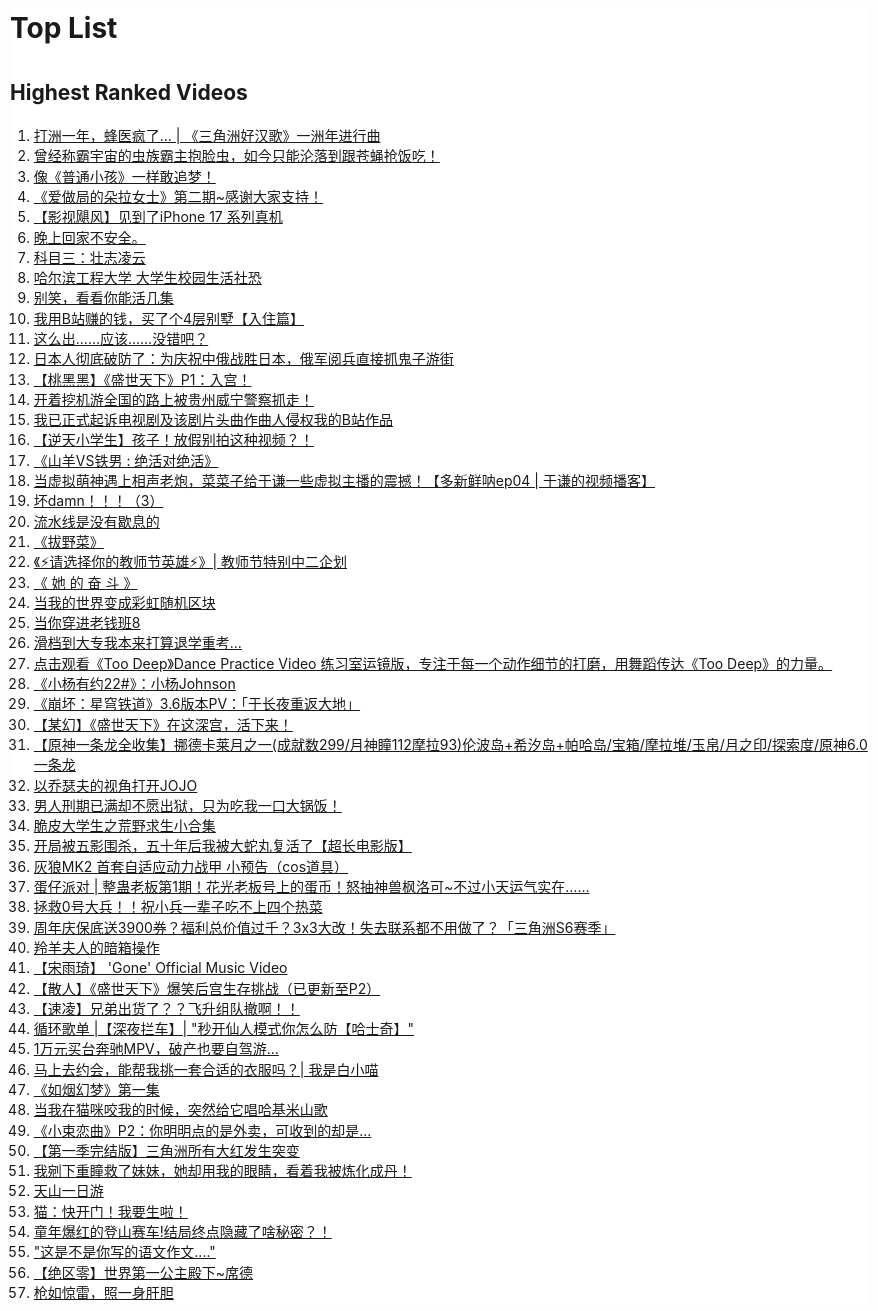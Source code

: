 # Top List
## Highest Ranked Videos
1. [打洲一年，蜂医疯了… | 《三角洲好汉歌》一洲年进行曲](https://www.bilibili.com/video/BV1ADHQzdEDg)
1. [曾经称霸宇宙的虫族霸主抱脸虫，如今只能沦落到跟苍蝇抢饭吃！](https://www.bilibili.com/video/BV1WvHazNEah)
1. [像《普通小孩》一样敢追梦！](https://www.bilibili.com/video/BV1unHCz5Eop)
1. [《爱做局的朵拉女士》第二期~感谢大家支持！](https://www.bilibili.com/video/BV1G8HQzgED9)
1. [【影视飓风】见到了iPhone 17 系列真机](https://www.bilibili.com/video/BV1CEH2zGETi)
1. [晚上回家不安全。](https://www.bilibili.com/video/BV1BmYPzkEW6)
1. [科目三：壮志凌云](https://www.bilibili.com/video/BV135Hrz6ETM)
1. [哈尔滨工程大学 大学生校园生活社恐](https://www.bilibili.com/video/BV1pEHyzvEJ5)
1. [别笑，看看你能活几集](https://www.bilibili.com/video/BV1J8HvzKEjp)
1. [我用B站赚的钱，买了个4层别墅【入住篇】](https://www.bilibili.com/video/BV1VgHDzNEbf)
1. [这么出……应该……没错吧？](https://www.bilibili.com/video/BV1JyYPzyEPE)
1. [日本人彻底破防了：为庆祝中俄战胜日本，俄军阅兵直接抓鬼子游街](https://www.bilibili.com/video/BV1AhHXzbE3U)
1. [【桃黑黑】《盛世天下》P1：入宫！](https://www.bilibili.com/video/BV1YYHhzmEtc)
1. [开着挖机游全国的路上被贵州威宁警察抓走！](https://www.bilibili.com/video/BV1oGaozpEr1)
1. [我已正式起诉电视剧及该剧片头曲作曲人侵权我的B站作品](https://www.bilibili.com/video/BV13CadzVEyQ)
1. [【逆天小学生】孩子！放假别拍这种视频？！](https://www.bilibili.com/video/BV1JdHSzyEEW)
1. [《山羊VS铁男 : 绝活对绝活》](https://www.bilibili.com/video/BV1XBHvzfEzJ)
1. [当虚拟萌神遇上相声老炮，菜菜子给于谦一些虚拟主播的震撼！【多新鲜呐ep04 | 于谦的视频播客】](https://www.bilibili.com/video/BV1ybHXzfEEu)
1. [坏damn！！！（3）](https://www.bilibili.com/video/BV1FFHXzSEK5)
1. [流水线是没有歇息的](https://www.bilibili.com/video/BV1gwYNzAEgd)
1. [《拔野菜》](https://www.bilibili.com/video/BV1AiHCzPEAA)
1. [《⚡请选择你的教师节英雄⚡》| 教师节特别中二企划](https://www.bilibili.com/video/BV13oa8zBE4n)
1. [《  她  的  奋  斗  》](https://www.bilibili.com/video/BV1MnHXzKE8g)
1. [当我的世界变成彩虹随机区块](https://www.bilibili.com/video/BV1UmYNzhErW)
1. [当你穿进老钱班8](https://www.bilibili.com/video/BV1mzH6zeESK)
1. [滑档到大专我本来打算退学重考...](https://www.bilibili.com/video/BV1aEYPzaEe7)
1. [点击观看《Too Deep》Dance Practice Video 练习室运镜版，专注于每一个动作细节的打磨，用舞蹈传达《Too Deep》的力量。](https://www.bilibili.com/video/BV1bxH1zUESU)
1. [《小杨有约22#》：小杨Johnson](https://www.bilibili.com/video/BV1qJH6z7Ezt)
1. [《崩坏：星穹铁道》3.6版本PV：「‍于长夜重返大地」](https://www.bilibili.com/video/BV1Y7HezsEpc)
1. [【某幻】《盛世天下》在这深宫，活下来！](https://www.bilibili.com/video/BV1pvYPzDEp8)
1. [【原神一条龙全收集】挪德卡莱月之一(成就数299/月神瞳112摩拉93)伦波岛+希汐岛+帕哈岛/宝箱/摩拉堆/玉帛/月之印/探索度/原神6.0一条龙](https://www.bilibili.com/video/BV1CMHQzsEJV)
1. [以乔瑟夫的视角打开JOJO](https://www.bilibili.com/video/BV1xbYPzREyK)
1. [男人刑期已满却不愿出狱，只为吃我一口大锅饭！](https://www.bilibili.com/video/BV1itHkzSES4)
1. [脆皮大学生之荒野求生小合集](https://www.bilibili.com/video/BV1GJH1zXEoE)
1. [开局被五影围杀，五十年后我被大蛇丸复活了【超长电影版】](https://www.bilibili.com/video/BV1wdHQzpE5N)
1. [灰狼MK2 首套自适应动力战甲 小预告（cos道具）](https://www.bilibili.com/video/BV1njH9zoELs)
1. [蛋仔派对 | 整蛊老板第1期！花光老板号上的蛋币！怒抽神兽枫洛可~不过小天运气实在……](https://www.bilibili.com/video/BV1zBHXzXE42)
1. [拯救0号大兵！！祝小兵一辈子吃不上四个热菜](https://www.bilibili.com/video/BV1EnHQzjErB)
1. [周年庆保底送3900券？福利总价值过千？3x3大改！失去联系都不用做了？「三角洲S6赛季」](https://www.bilibili.com/video/BV1GqH9zVEef)
1. [羚羊夫人的暗箱操作](https://www.bilibili.com/video/BV1TUHYzLENt)
1. [【宋雨琦】 'Gone' Official Music Video](https://www.bilibili.com/video/BV12tYPzxE3e)
1. [【散人】《盛世天下》爆笑后宫生存挑战（已更新至P2）](https://www.bilibili.com/video/BV1euH8z5Edv)
1. [【速凌】兄弟出货了？？飞升组队撤啊！！](https://www.bilibili.com/video/BV1b1HkzMELU)
1. [循环歌单 |【深夜拦车】| "秒开仙人模式你怎么防【哈士奇】"](https://www.bilibili.com/video/BV1NzHmzmE25)
1. [1万元买台奔驰MPV，破产也要自驾游…](https://www.bilibili.com/video/BV1NhHCzqEKN)
1. [马上去约会，能帮我挑一套合适的衣服吗？| 我是白小喵](https://www.bilibili.com/video/BV1FRHSzLEEz)
1. [《如烟幻梦》第一集](https://www.bilibili.com/video/BV1nCYPzLEqN)
1. [当我在猫咪咬我的时候，突然给它唱哈基米山歌](https://www.bilibili.com/video/BV1wGafzwEFg)
1. [《小束恋曲》P2：你明明点的是外卖，可收到的却是...](https://www.bilibili.com/video/BV1kDHbz4EwX)
1. [【第一季完结版】三角洲所有大红发生突变](https://www.bilibili.com/video/BV1TsaXzfEeL)
1. [我剜下重瞳救了妹妹，她却用我的眼睛，看着我被炼化成丹！](https://www.bilibili.com/video/BV1VHaoz7EFt)
1. [天山一日游](https://www.bilibili.com/video/BV1LhHYzoEna)
1. [猫：快开门！我要生啦！](https://www.bilibili.com/video/BV1qzHDz5ECP)
1. [童年爆红的登山赛车!结局终点隐藏了啥秘密？！](https://www.bilibili.com/video/BV1ZMYPzuE4i)
1. ["这是不是你写的语文作文...."](https://www.bilibili.com/video/BV15kHUzvEjL)
1. [【绝区零】世界第一公主殿下~席德](https://www.bilibili.com/video/BV1qiHUzBEsB)
1. [枪如惊雷，照一身肝胆](https://www.bilibili.com/video/BV1Qpaoz1EQ7)